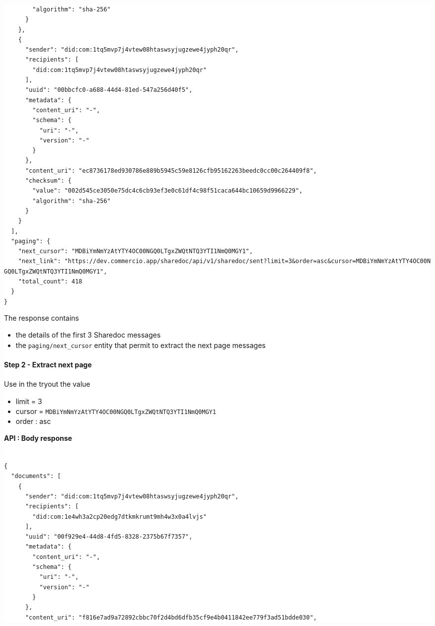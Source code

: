 ```
        "algorithm": "sha-256"
      }
    },
    {
      "sender": "did:com:1tq5mvp7j4vtew08htaswsyjugzewe4jyph20qr",
      "recipients": [
        "did:com:1tq5mvp7j4vtew08htaswsyjugzewe4jyph20qr"
      ],
      "uuid": "00bbcfc0-a688-44d4-81ed-547a256d40f5",
      "metadata": {
        "content_uri": "-",
        "schema": {
          "uri": "-",
          "version": "-"
        }
      },
      "content_uri": "ec8736178ed930786e889b5945c59e8126cfb95162263beedc0cc00c264409f8",
      "checksum": {
        "value": "002d545ce3050e75dc4c6cb93ef3e0c61df4c98f51caca644bc10659d9966229",
        "algorithm": "sha-256"
      }
    }
  ],
  "paging": {
    "next_cursor": "MDBiYmNmYzAtYTY4OC00NGQ0LTgxZWQtNTQ3YTI1NmQ0MGY1",
    "next_link": "https://dev.commercio.app/sharedoc/api/v1/sharedoc/sent?limit=3&order=asc&cursor=MDBiYmNmYzAtYTY4OC00NGQ0LTgxZWQtNTQ3YTI1NmQ0MGY1",
    "total_count": 418
  }
}
```

The response contains 
* the details of the first 3 Sharedoc messages 
* the `paging/next_cursor` entity that permit to extract the next page  messages 

#### Step 2 - Extract next page 

Use in the tryout the value 

* limit = 3 
* cursor = `MDBiYmNmYzAtYTY4OC00NGQ0LTgxZWQtNTQ3YTI1NmQ0MGY1`
* order : asc 
  


**API : Body response**

```

{
  "documents": [
    {
      "sender": "did:com:1tq5mvp7j4vtew08htaswsyjugzewe4jyph20qr",
      "recipients": [
        "did:com:1e4wh3a2cp20edg7dtkmkrumt9mh4w3x0a4lvjs"
      ],
      "uuid": "00f929e4-44d8-4fd5-8328-2375b67f7357",
      "metadata": {
        "content_uri": "-",
        "schema": {
          "uri": "-",
          "version": "-"
        }
      },
      "content_uri": "f816e7ad9a72892cbbc70f2d4bd6dfb35cf9e4b0411842ee779f3ad51bdde030",
```